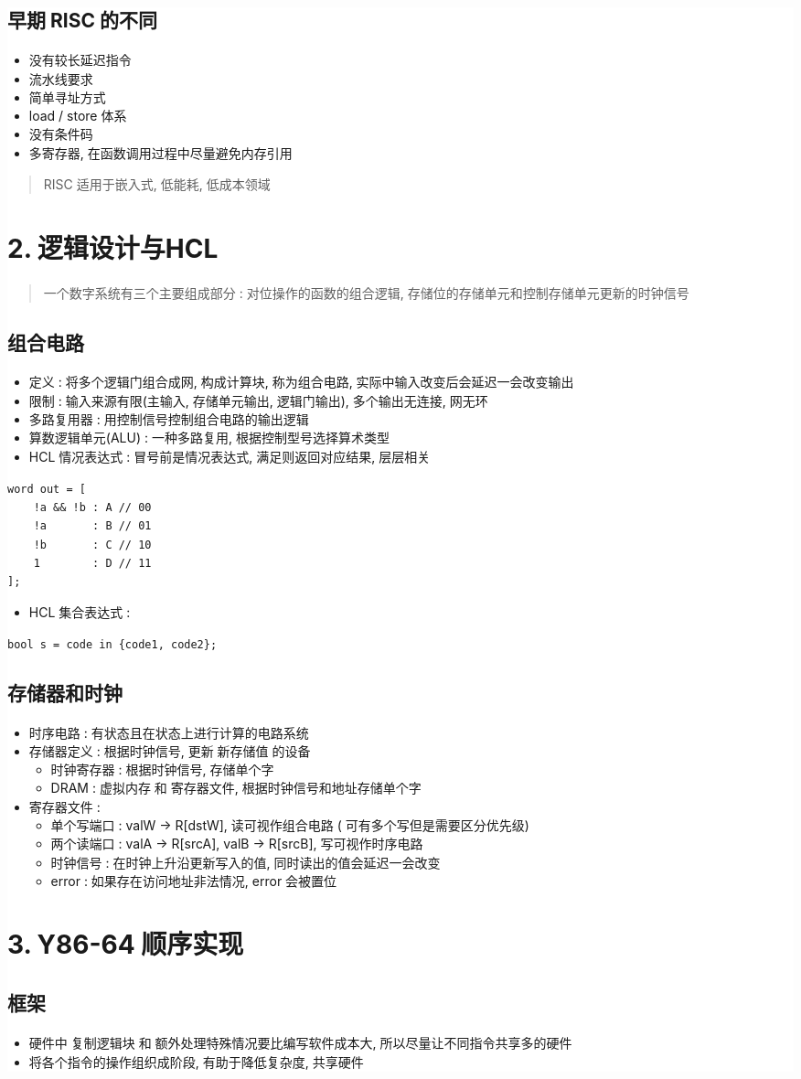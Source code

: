 ##  早期 RISC 的不同
- 没有较长延迟指令 
- 流水线要求
- 简单寻址方式
- load / store 体系
- 没有条件码
- 多寄存器, 在函数调用过程中尽量避免内存引用
> RISC 适用于嵌入式, 低能耗, 低成本领域

# 2. 逻辑设计与HCL
> 一个数字系统有三个主要组成部分 : 对位操作的函数的组合逻辑, 存储位的存储单元和控制存储单元更新的时钟信号

## 组合电路
- 定义 : 将多个逻辑门组合成网, 构成计算块, 称为组合电路, 实际中输入改变后会延迟一会改变输出
- 限制 : 输入来源有限(主输入, 存储单元输出, 逻辑门输出), 多个输出无连接, 网无环
- 多路复用器 : 用控制信号控制组合电路的输出逻辑
- 算数逻辑单元(ALU) : 一种多路复用, 根据控制型号选择算术类型
- HCL 情况表达式 : 冒号前是情况表达式, 满足则返回对应结果, 层层相关
```hcl
word out = [
    !a && !b : A // 00
    !a       : B // 01
    !b       : C // 10
    1        : D // 11
];
```

- HCL 集合表达式 : 
```hcl
bool s = code in {code1, code2};
```

## 存储器和时钟
- 时序电路 : 有状态且在状态上进行计算的电路系统
- 存储器定义 : 根据时钟信号, 更新 新存储值 的设备
    - 时钟寄存器 : 根据时钟信号, 存储单个字
    - DRAM : 虚拟内存 和 寄存器文件, 根据时钟信号和地址存储单个字
- 寄存器文件 : 
    - 单个写端口 : valW -> R[dstW],  读可视作组合电路 ( 可有多个写但是需要区分优先级)
    - 两个读端口 : valA -> R\[srcA], valB -> R\[srcB], 写可视作时序电路
    - 时钟信号 : 在时钟上升沿更新写入的值, 同时读出的值会延迟一会改变
    - error : 如果存在访问地址非法情况, error 会被置位

# 3. Y86-64 顺序实现
## 框架
- 硬件中 复制逻辑块 和 额外处理特殊情况要比编写软件成本大, 所以尽量让不同指令共享多的硬件
- 将各个指令的操作组织成阶段, 有助于降低复杂度, 共享硬件
